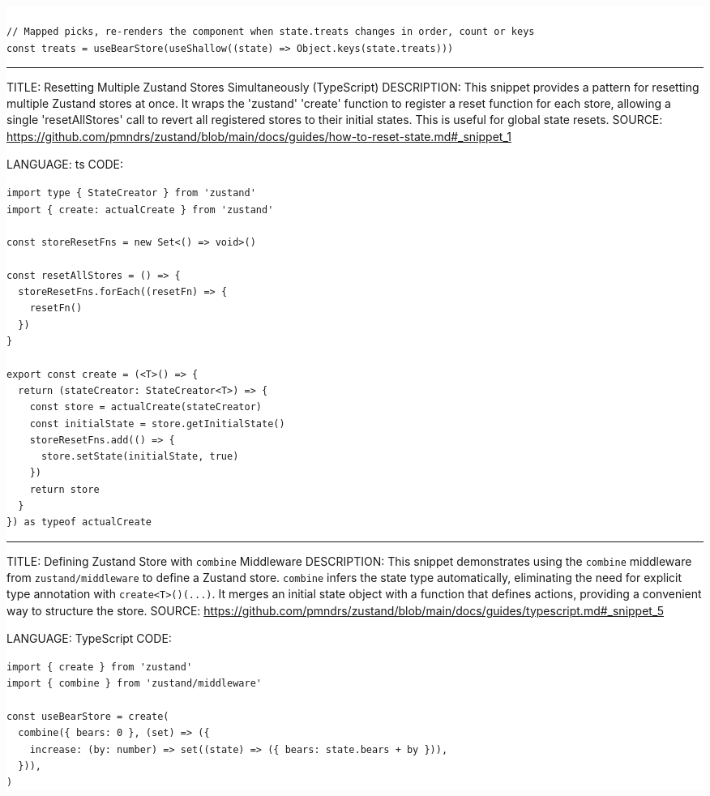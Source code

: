 ```

// Mapped picks, re-renders the component when state.treats changes in order, count or keys
const treats = useBearStore(useShallow((state) => Object.keys(state.treats)))
```

----------------------------------------

TITLE: Resetting Multiple Zustand Stores Simultaneously (TypeScript)
DESCRIPTION: This snippet provides a pattern for resetting multiple Zustand stores at once. It wraps the 'zustand' 'create' function to register a reset function for each store, allowing a single 'resetAllStores' call to revert all registered stores to their initial states. This is useful for global state resets.
SOURCE: https://github.com/pmndrs/zustand/blob/main/docs/guides/how-to-reset-state.md#_snippet_1

LANGUAGE: ts
CODE:
```
import type { StateCreator } from 'zustand'
import { create: actualCreate } from 'zustand'

const storeResetFns = new Set<() => void>()

const resetAllStores = () => {
  storeResetFns.forEach((resetFn) => {
    resetFn()
  })
}

export const create = (<T>() => {
  return (stateCreator: StateCreator<T>) => {
    const store = actualCreate(stateCreator)
    const initialState = store.getInitialState()
    storeResetFns.add(() => {
      store.setState(initialState, true)
    })
    return store
  }
}) as typeof actualCreate
```

----------------------------------------

TITLE: Defining Zustand Store with `combine` Middleware
DESCRIPTION: This snippet demonstrates using the `combine` middleware from `zustand/middleware` to define a Zustand store. `combine` infers the state type automatically, eliminating the need for explicit type annotation with `create<T>()(...)`. It merges an initial state object with a function that defines actions, providing a convenient way to structure the store.
SOURCE: https://github.com/pmndrs/zustand/blob/main/docs/guides/typescript.md#_snippet_5

LANGUAGE: TypeScript
CODE:
```
import { create } from 'zustand'
import { combine } from 'zustand/middleware'

const useBearStore = create(
  combine({ bears: 0 }, (set) => ({
    increase: (by: number) => set((state) => ({ bears: state.bears + by })),
  })),
)
```
